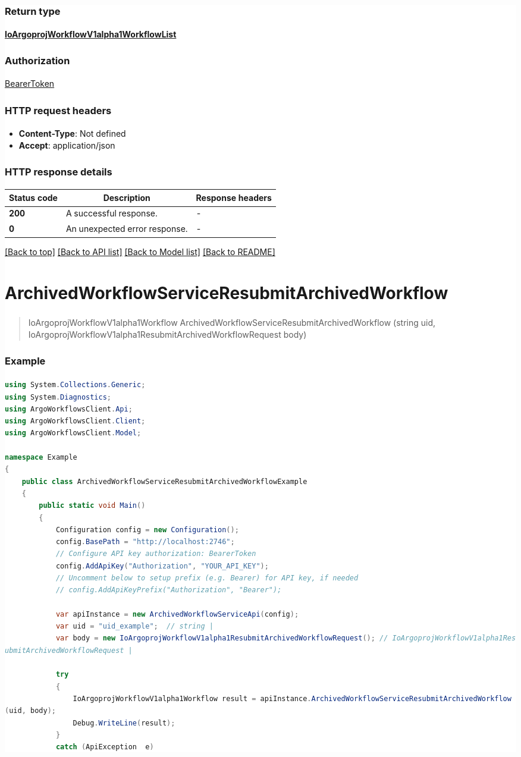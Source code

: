 ### Return type

[**IoArgoprojWorkflowV1alpha1WorkflowList**](IoArgoprojWorkflowV1alpha1WorkflowList.md)

### Authorization

[BearerToken](../README.md#BearerToken)

### HTTP request headers

 - **Content-Type**: Not defined
 - **Accept**: application/json


### HTTP response details
| Status code | Description | Response headers |
|-------------|-------------|------------------|
| **200** | A successful response. |  -  |
| **0** | An unexpected error response. |  -  |

[[Back to top]](#) [[Back to API list]](../README.md#documentation-for-api-endpoints) [[Back to Model list]](../README.md#documentation-for-models) [[Back to README]](../README.md)

<a id="archivedworkflowserviceresubmitarchivedworkflow"></a>
# **ArchivedWorkflowServiceResubmitArchivedWorkflow**
> IoArgoprojWorkflowV1alpha1Workflow ArchivedWorkflowServiceResubmitArchivedWorkflow (string uid, IoArgoprojWorkflowV1alpha1ResubmitArchivedWorkflowRequest body)



### Example
```csharp
using System.Collections.Generic;
using System.Diagnostics;
using ArgoWorkflowsClient.Api;
using ArgoWorkflowsClient.Client;
using ArgoWorkflowsClient.Model;

namespace Example
{
    public class ArchivedWorkflowServiceResubmitArchivedWorkflowExample
    {
        public static void Main()
        {
            Configuration config = new Configuration();
            config.BasePath = "http://localhost:2746";
            // Configure API key authorization: BearerToken
            config.AddApiKey("Authorization", "YOUR_API_KEY");
            // Uncomment below to setup prefix (e.g. Bearer) for API key, if needed
            // config.AddApiKeyPrefix("Authorization", "Bearer");

            var apiInstance = new ArchivedWorkflowServiceApi(config);
            var uid = "uid_example";  // string | 
            var body = new IoArgoprojWorkflowV1alpha1ResubmitArchivedWorkflowRequest(); // IoArgoprojWorkflowV1alpha1ResubmitArchivedWorkflowRequest | 

            try
            {
                IoArgoprojWorkflowV1alpha1Workflow result = apiInstance.ArchivedWorkflowServiceResubmitArchivedWorkflow(uid, body);
                Debug.WriteLine(result);
            }
            catch (ApiException  e)
```